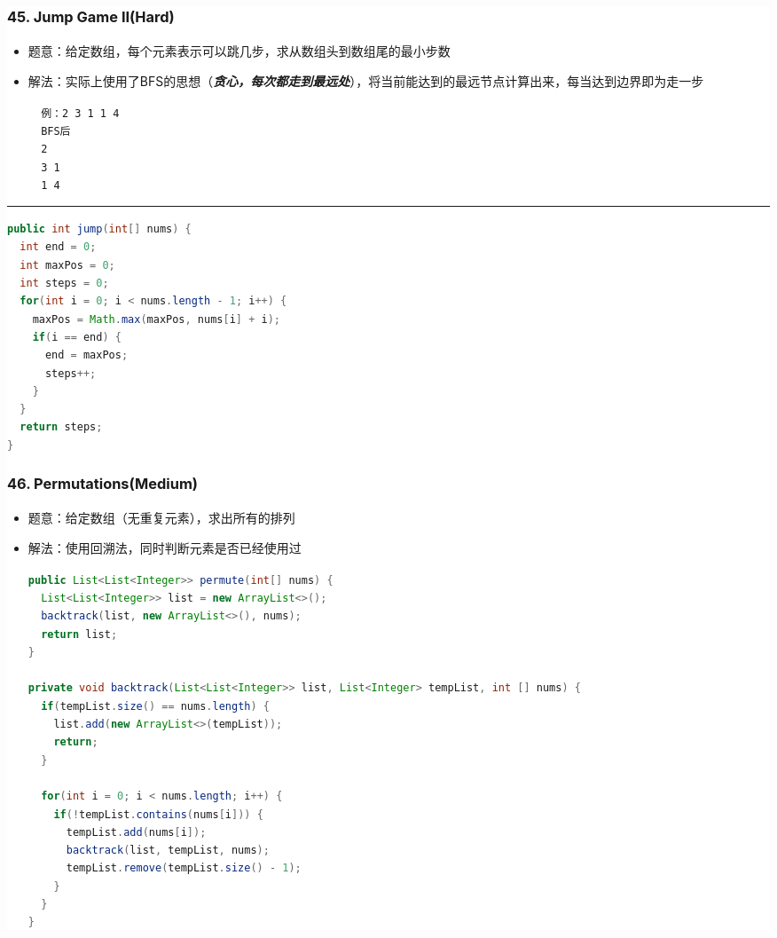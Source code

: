 ### 45. Jump Game II(Hard)

* 题意：给定数组，每个元素表示可以跳几步，求从数组头到数组尾的最小步数

* 解法：实际上使用了BFS的思想（***贪心，每次都走到最远处***），将当前能达到的最远节点计算出来，每当达到边界即为走一步

		例：2 3 1 1 4  
		BFS后
		2  
		3 1  
		1 4
******

```java
public int jump(int[] nums) {
  int end = 0;
  int maxPos = 0;
  int steps = 0;
  for(int i = 0; i < nums.length - 1; i++) {
    maxPos = Math.max(maxPos, nums[i] + i);
    if(i == end) {
      end = maxPos;
      steps++;
    }
  }
  return steps;
}
```

### 46. Permutations(Medium)

* 题意：给定数组（无重复元素），求出所有的排列

* 解法：使用回溯法，同时判断元素是否已经使用过

  ```java
  public List<List<Integer>> permute(int[] nums) {
    List<List<Integer>> list = new ArrayList<>();
    backtrack(list, new ArrayList<>(), nums);
    return list;
  }
  
  private void backtrack(List<List<Integer>> list, List<Integer> tempList, int [] nums) {
    if(tempList.size() == nums.length) {
      list.add(new ArrayList<>(tempList));
      return;
    }
  
    for(int i = 0; i < nums.length; i++) {
      if(!tempList.contains(nums[i])) {
        tempList.add(nums[i]);
        backtrack(list, tempList, nums);
        tempList.remove(tempList.size() - 1);
      }
    }
  }
  ```
